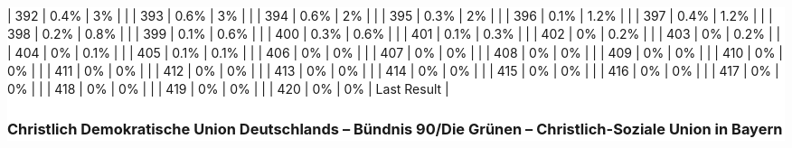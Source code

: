 | 392 | 0.4% | 3% |  |
| 393 | 0.6% | 3% |  |
| 394 | 0.6% | 2% |  |
| 395 | 0.3% | 2% |  |
| 396 | 0.1% | 1.2% |  |
| 397 | 0.4% | 1.2% |  |
| 398 | 0.2% | 0.8% |  |
| 399 | 0.1% | 0.6% |  |
| 400 | 0.3% | 0.6% |  |
| 401 | 0.1% | 0.3% |  |
| 402 | 0% | 0.2% |  |
| 403 | 0% | 0.2% |  |
| 404 | 0% | 0.1% |  |
| 405 | 0.1% | 0.1% |  |
| 406 | 0% | 0% |  |
| 407 | 0% | 0% |  |
| 408 | 0% | 0% |  |
| 409 | 0% | 0% |  |
| 410 | 0% | 0% |  |
| 411 | 0% | 0% |  |
| 412 | 0% | 0% |  |
| 413 | 0% | 0% |  |
| 414 | 0% | 0% |  |
| 415 | 0% | 0% |  |
| 416 | 0% | 0% |  |
| 417 | 0% | 0% |  |
| 418 | 0% | 0% |  |
| 419 | 0% | 0% |  |
| 420 | 0% | 0% | Last Result |

### Christlich Demokratische Union Deutschlands – Bündnis 90/Die Grünen – Christlich-Soziale Union in Bayern
